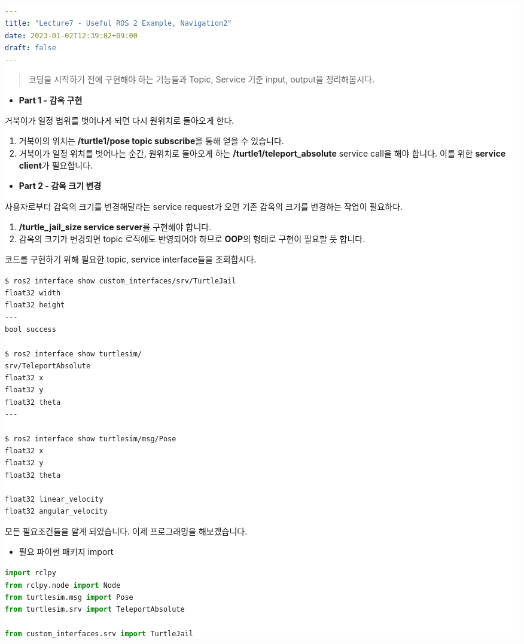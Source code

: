 ```yaml
---
title: "Lecture7 - Useful ROS 2 Example, Navigation2"
date: 2023-01-02T12:39:02+09:00
draft: false
---
```


> 코딩을 시작하기 전에 구현해야 하는 기능들과 Topic, Service 기준 input, output을 정리해봅시다.

- **Part 1 - 감옥 구현**

거북이가 일정 범위를 벗어나게 되면 다시 원위치로 돌아오게 한다.

1. 거북이의 위치는 **/turtle1/pose topic subscribe**을 통해 얻을 수 있습니다.
2. 거북이가 일정 위치를 벗어나는 순간, 원위치로 돌아오게 하는 **/turtle1/teleport_absolute** service call을 해야 합니다. 이를 위한 **service client**가 필요합니다.

- **Part 2 - 감옥 크기 변경**

사용자로부터 감옥의 크기를 변경해달라는 service request가 오면 기존 감옥의 크기를 변경하는 작업이 필요하다.

1. **/turtle_jail_size service server**를 구현해야 합니다.
2. 감옥의 크기가 변경되면 topic 로직에도 반영되어야 하므로 **OOP**의 형태로 구현이 필요할 듯 합니다.

코드를 구현하기 위해 필요한 topic, service interface들을 조회합시다.

```bash
$ ros2 interface show custom_interfaces/srv/TurtleJail
float32 width
float32 height
---
bool success

$ ros2 interface show turtlesim/
srv/TeleportAbsolute
float32 x
float32 y
float32 theta
---

$ ros2 interface show turtlesim/msg/Pose
float32 x
float32 y
float32 theta

float32 linear_velocity
float32 angular_velocity
```

모든 필요조건들을 알게 되었습니다. 이제 프로그래밍을 해보겠습니다.

- 필요 파이썬 패키지 import

```python
import rclpy
from rclpy.node import Node
from turtlesim.msg import Pose
from turtlesim.srv import TeleportAbsolute

from custom_interfaces.srv import TurtleJail
```
